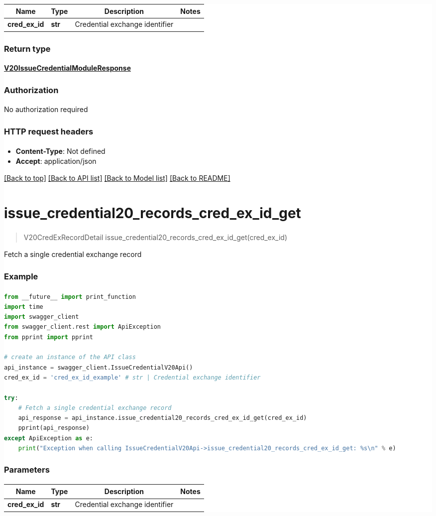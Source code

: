 Name | Type | Description  | Notes
------------- | ------------- | ------------- | -------------
 **cred_ex_id** | **str**| Credential exchange identifier | 

### Return type

[**V20IssueCredentialModuleResponse**](V20IssueCredentialModuleResponse.md)

### Authorization

No authorization required

### HTTP request headers

 - **Content-Type**: Not defined
 - **Accept**: application/json

[[Back to top]](#) [[Back to API list]](../README.md#documentation-for-api-endpoints) [[Back to Model list]](../README.md#documentation-for-models) [[Back to README]](../README.md)

# **issue_credential20_records_cred_ex_id_get**
> V20CredExRecordDetail issue_credential20_records_cred_ex_id_get(cred_ex_id)

Fetch a single credential exchange record

### Example
```python
from __future__ import print_function
import time
import swagger_client
from swagger_client.rest import ApiException
from pprint import pprint

# create an instance of the API class
api_instance = swagger_client.IssueCredentialV20Api()
cred_ex_id = 'cred_ex_id_example' # str | Credential exchange identifier

try:
    # Fetch a single credential exchange record
    api_response = api_instance.issue_credential20_records_cred_ex_id_get(cred_ex_id)
    pprint(api_response)
except ApiException as e:
    print("Exception when calling IssueCredentialV20Api->issue_credential20_records_cred_ex_id_get: %s\n" % e)
```

### Parameters

Name | Type | Description  | Notes
------------- | ------------- | ------------- | -------------
 **cred_ex_id** | **str**| Credential exchange identifier | 
